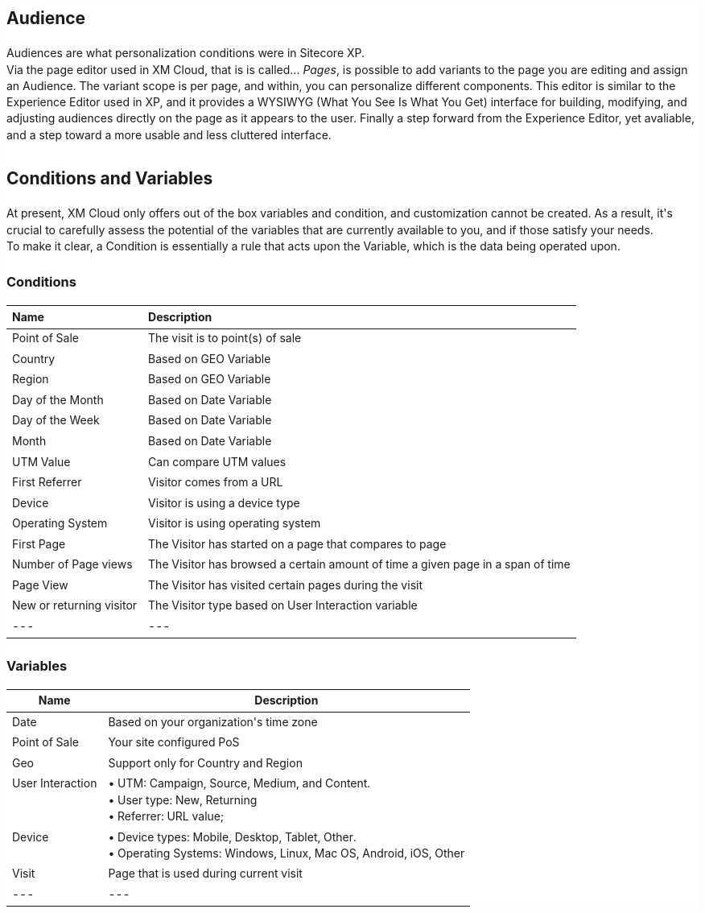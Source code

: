 

## Audience
Audiences are what personalization conditions were in Sitecore XP. \
Via the page editor used in XM Cloud, that is is called... *Pages*, is possible to add variants to the page you are editing and assign an Audience. The variant scope is per page, and within, you can personalize different components. This editor is similar to the Experience Editor used in XP, and it provides a WYSIWYG (What You See Is What You Get) interface for building, modifying, and adjusting audiences directly on the page as it appears to the user. Finally a step forward from the Experience Editor, yet avaliable, and a step toward a more usable and less cluttered interface.

## Conditions and Variables
At present, XM Cloud only offers out of the box variables and condition, and customization cannot be created. As a result, it's crucial to carefully assess the potential of the variables that are currently available to you, and if those satisfy your needs. \
To make it clear, a Condition is essentially a rule that acts upon the Variable, which is the data being operated upon.

### Conditions

| Name | Description |
|:---|:---|
| Point of Sale | The visit is to point(s) of sale |
| Country | Based on GEO Variable |
| Region | Based on GEO Variable |
| Day of the Month | Based on Date Variable  |
| Day of the Week | Based on Date Variable  |
| Month | Based on Date Variable  |
| UTM Value | Can compare UTM values |
| First Referrer | Visitor comes from a URL |
| Device | Visitor is using a device type |
| Operating System | Visitor is using operating system |
| First Page | The Visitor has started on a page that compares to page |
| Number of Page views | The Visitor has browsed a certain amount of time a given page in a span of time |
| Page View | The Visitor has visited certain pages during the visit |
| New or returning visitor | The Visitor type based on User Interaction variable |
|---|---|

### Variables

| Name | Description |
|---|---|
| Date | Based on your organization's time zone |
| Point of Sale | Your site configured PoS |
| Geo | Support only for Country and Region |
| User Interaction | &bull; UTM: Campaign, Source, Medium, and Content.<br>&bull; User type: New, Returning<br>&bull;  Referrer: URL value; |
| Device | &bull; Device types: Mobile, Desktop, Tablet, Other.<br>&bull; Operating Systems: Windows, Linux, Mac OS, Android, iOS, Other |
| Visit | Page that is used during current visit |
|---|---|
